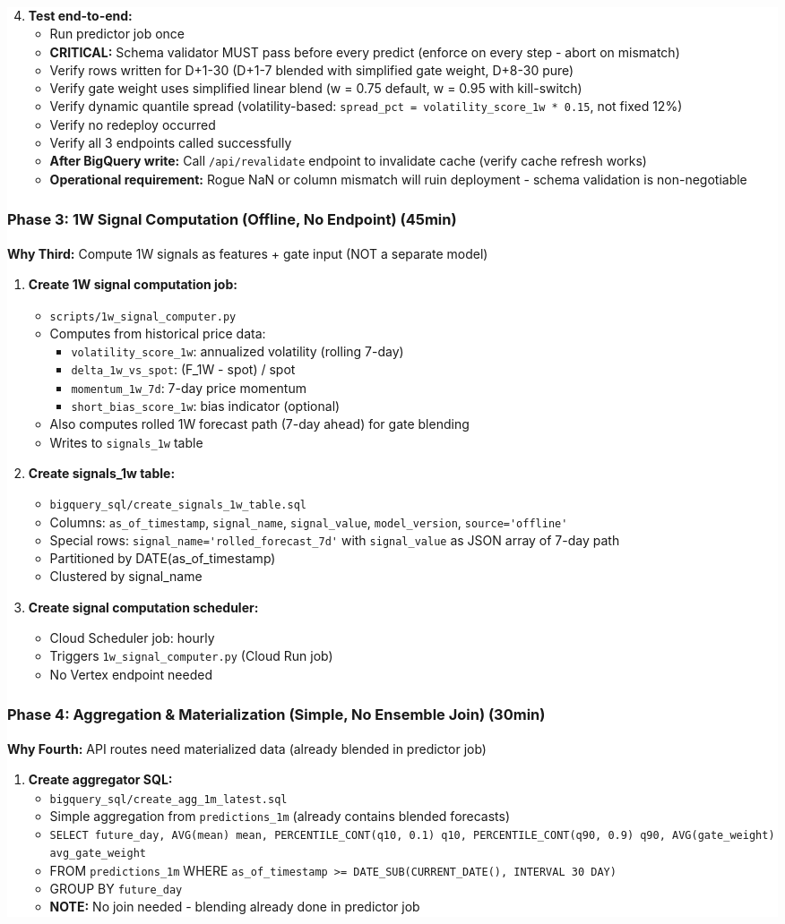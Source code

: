 4. **Test end-to-end:**
   - Run predictor job once
   - **CRITICAL:** Schema validator MUST pass before every predict (enforce on every step - abort on mismatch)
   - Verify rows written for D+1-30 (D+1-7 blended with simplified gate weight, D+8-30 pure)
   - Verify gate weight uses simplified linear blend (w = 0.75 default, w = 0.95 with kill-switch)
   - Verify dynamic quantile spread (volatility-based: `spread_pct = volatility_score_1w * 0.15`, not fixed 12%)
   - Verify no redeploy occurred
   - Verify all 3 endpoints called successfully
   - **After BigQuery write:** Call `/api/revalidate` endpoint to invalidate cache (verify cache refresh works)
   - **Operational requirement:** Rogue NaN or column mismatch will ruin deployment - schema validation is non-negotiable

### Phase 3: 1W Signal Computation (Offline, No Endpoint) (45min)
**Why Third:** Compute 1W signals as features + gate input (NOT a separate model)

1. **Create 1W signal computation job:**
   - `scripts/1w_signal_computer.py`
   - Computes from historical price data:
     - `volatility_score_1w`: annualized volatility (rolling 7-day)
     - `delta_1w_vs_spot`: (F_1W - spot) / spot
     - `momentum_1w_7d`: 7-day price momentum
     - `short_bias_score_1w`: bias indicator (optional)
   - Also computes rolled 1W forecast path (7-day ahead) for gate blending
   - Writes to `signals_1w` table

2. **Create signals_1w table:**
   - `bigquery_sql/create_signals_1w_table.sql`
   - Columns: `as_of_timestamp`, `signal_name`, `signal_value`, `model_version`, `source='offline'`
   - Special rows: `signal_name='rolled_forecast_7d'` with `signal_value` as JSON array of 7-day path
   - Partitioned by DATE(as_of_timestamp)
   - Clustered by signal_name

3. **Create signal computation scheduler:**
   - Cloud Scheduler job: hourly
   - Triggers `1w_signal_computer.py` (Cloud Run job)
   - No Vertex endpoint needed

### Phase 4: Aggregation & Materialization (Simple, No Ensemble Join) (30min)
**Why Fourth:** API routes need materialized data (already blended in predictor job)

1. **Create aggregator SQL:**
   - `bigquery_sql/create_agg_1m_latest.sql`
   - Simple aggregation from `predictions_1m` (already contains blended forecasts)
   - `SELECT future_day, AVG(mean) mean, PERCENTILE_CONT(q10, 0.1) q10, PERCENTILE_CONT(q90, 0.9) q90, AVG(gate_weight) avg_gate_weight`
   - FROM `predictions_1m` WHERE `as_of_timestamp >= DATE_SUB(CURRENT_DATE(), INTERVAL 30 DAY)`
   - GROUP BY `future_day`
   - **NOTE:** No join needed - blending already done in predictor job
